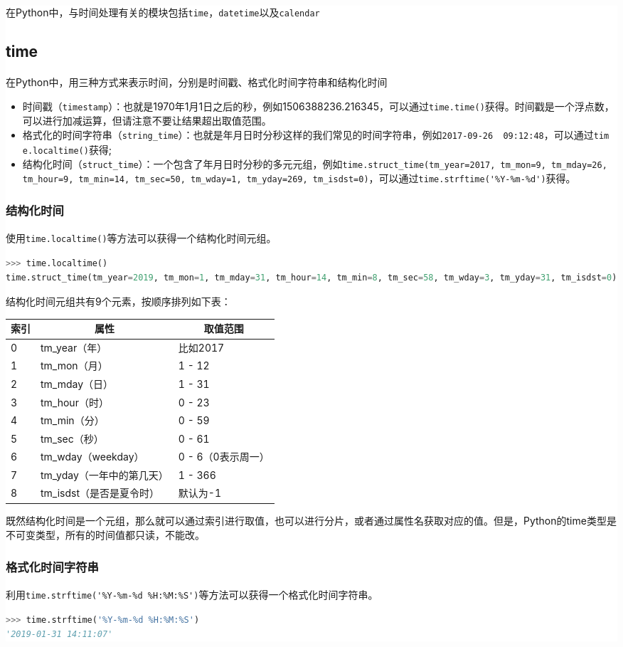 在Python中，与时间处理有关的模块包括`time`，`datetime`以及`calendar`

## time

在Python中，用三种方式来表示时间，分别是时间戳、格式化时间字符串和结构化时间

- 时间戳（`timestamp`）：也就是1970年1月1日之后的秒，例如1506388236.216345，可以通过`time.time()`获得。时间戳是一个浮点数，可以进行加减运算，但请注意不要让结果超出取值范围。
- 格式化的时间字符串（`string_time`）：也就是年月日时分秒这样的我们常见的时间字符串，例如`2017-09-26  09:12:48`，可以通过`time.localtime()`获得;
- 结构化时间（`struct_time`）：一个包含了年月日时分秒的多元元组，例如`time.struct_time(tm_year=2017, tm_mon=9, tm_mday=26, tm_hour=9, tm_min=14, tm_sec=50, tm_wday=1, tm_yday=269, tm_isdst=0)`，可以通过`time.strftime('%Y-%m-%d')`获得。

### 结构化时间

使用`time.localtime()`等方法可以获得一个结构化时间元组。

```python
>>> time.localtime()
time.struct_time(tm_year=2019, tm_mon=1, tm_mday=31, tm_hour=14, tm_min=8, tm_sec=58, tm_wday=3, tm_yday=31, tm_isdst=0)
```

结构化时间元组共有9个元素，按顺序排列如下表：

| 索引 | 属性                      | 取值范围           |
| ---- | ------------------------- | ------------------ |
| 0    | tm_year（年）             | 比如2017           |
| 1    | tm_mon（月）              | 1 - 12             |
| 2    | tm_mday（日）             | 1 - 31             |
| 3    | tm_hour（时）             | 0 - 23             |
| 4    | tm_min（分）              | 0 - 59             |
| 5    | tm_sec（秒）              | 0 - 61             |
| 6    | tm_wday（weekday）        | 0 - 6（0表示周一） |
| 7    | tm_yday（一年中的第几天） | 1 - 366            |
| 8    | tm_isdst（是否是夏令时）  | 默认为-1           |

既然结构化时间是一个元组，那么就可以通过索引进行取值，也可以进行分片，或者通过属性名获取对应的值。但是，Python的time类型是不可变类型，所有的时间值都只读，不能改。

### 格式化时间字符串

利用`time.strftime('%Y-%m-%d %H:%M:%S')`等方法可以获得一个格式化时间字符串。

```python
>>> time.strftime('%Y-%m-%d %H:%M:%S')
'2019-01-31 14:11:07'
```

